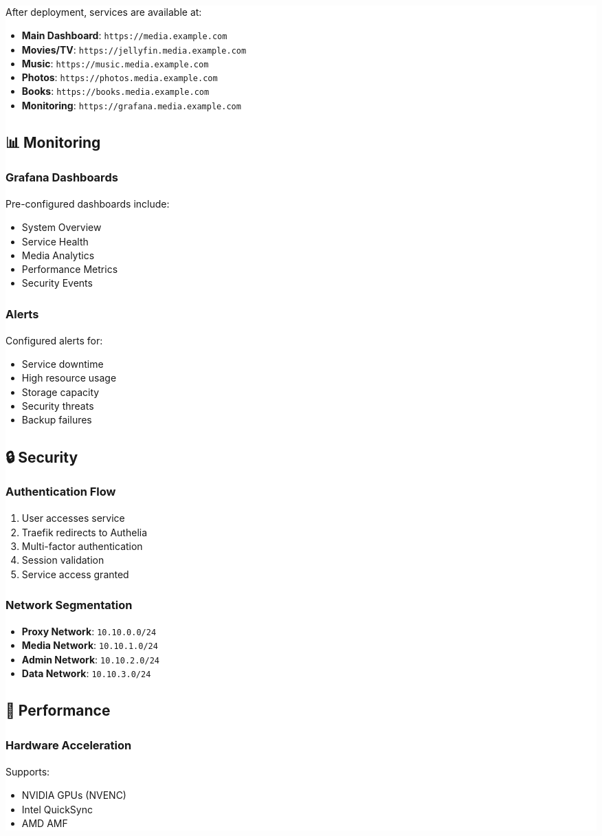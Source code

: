 After deployment, services are available at:

- **Main Dashboard**: `https://media.example.com`
- **Movies/TV**: `https://jellyfin.media.example.com`
- **Music**: `https://music.media.example.com`
- **Photos**: `https://photos.media.example.com`
- **Books**: `https://books.media.example.com`
- **Monitoring**: `https://grafana.media.example.com`

## 📊 Monitoring

### Grafana Dashboards

Pre-configured dashboards include:
- System Overview
- Service Health
- Media Analytics
- Performance Metrics
- Security Events

### Alerts

Configured alerts for:
- Service downtime
- High resource usage
- Storage capacity
- Security threats
- Backup failures

## 🔒 Security

### Authentication Flow

1. User accesses service
2. Traefik redirects to Authelia
3. Multi-factor authentication
4. Session validation
5. Service access granted

### Network Segmentation

- **Proxy Network**: `10.10.0.0/24`
- **Media Network**: `10.10.1.0/24`
- **Admin Network**: `10.10.2.0/24`
- **Data Network**: `10.10.3.0/24`

## 🚀 Performance

### Hardware Acceleration

Supports:
- NVIDIA GPUs (NVENC)
- Intel QuickSync
- AMD AMF
